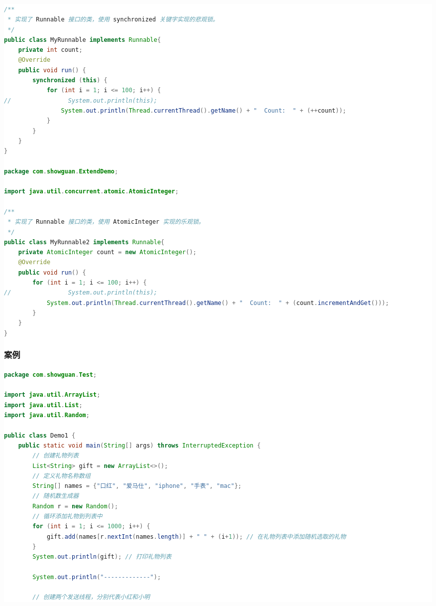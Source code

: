 ```java
/**
 * 实现了 Runnable 接口的类，使用 synchronized 关键字实现的悲观锁。
 */
public class MyRunnable implements Runnable{
    private int count;
    @Override
    public void run() {
        synchronized (this) {
            for (int i = 1; i <= 100; i++) {
//                System.out.println(this);
                System.out.println(Thread.currentThread().getName() + "  Count:  " + (++count));
            }
        }
    }
}

package com.showguan.ExtendDemo;

import java.util.concurrent.atomic.AtomicInteger;

/**
 * 实现了 Runnable 接口的类，使用 AtomicInteger 实现的乐观锁。
 */
public class MyRunnable2 implements Runnable{
    private AtomicInteger count = new AtomicInteger();
    @Override
    public void run() {
        for (int i = 1; i <= 100; i++) {
//                System.out.println(this);
            System.out.println(Thread.currentThread().getName() + "  Count:  " + (count.incrementAndGet()));
        }
    }
}

```

### 案例

```java
package com.showguan.Test;

import java.util.ArrayList;
import java.util.List;
import java.util.Random;

public class Demo1 {
    public static void main(String[] args) throws InterruptedException {
        // 创建礼物列表
        List<String> gift = new ArrayList<>();
        // 定义礼物名称数组
        String[] names = {"口红", "爱马仕", "iphone", "手表", "mac"};
        // 随机数生成器
        Random r = new Random();
        // 循环添加礼物到列表中
        for (int i = 1; i <= 1000; i++) {
            gift.add(names[r.nextInt(names.length)] + " " + (i+1)); // 在礼物列表中添加随机选取的礼物
        }
        System.out.println(gift); // 打印礼物列表

        System.out.println("-------------");

        // 创建两个发送线程，分别代表小红和小明
```